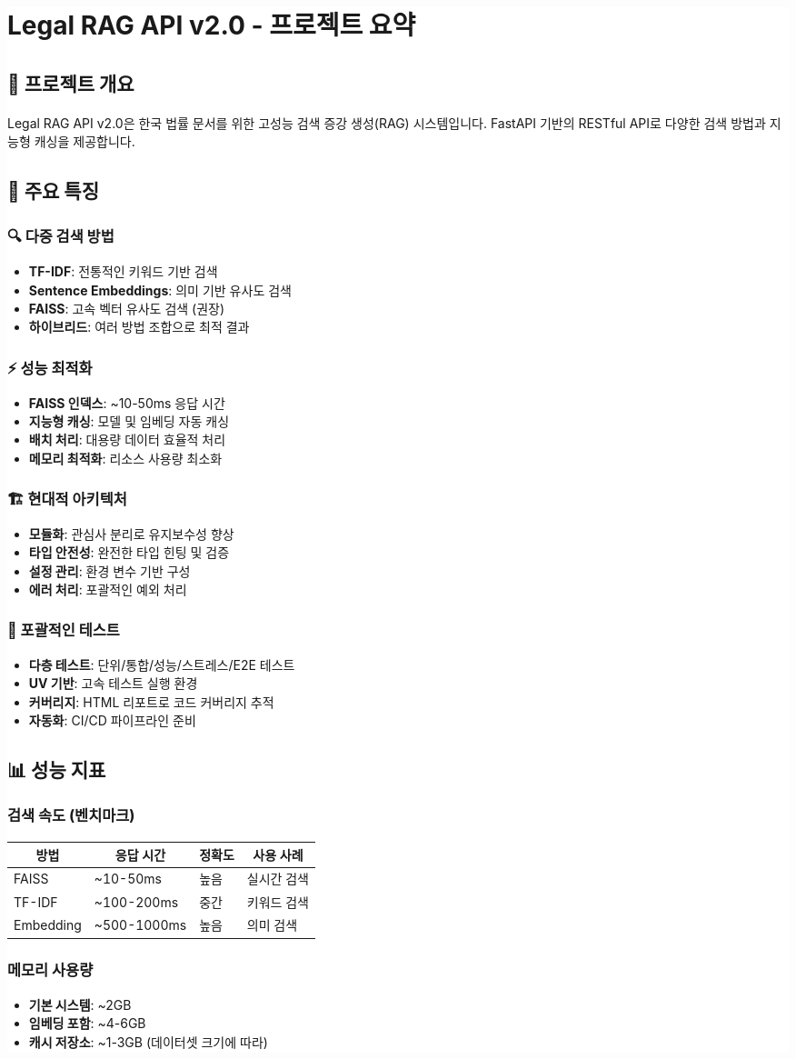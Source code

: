 # Legal RAG API v2.0 - 프로젝트 요약

## 📖 프로젝트 개요

Legal RAG API v2.0은 한국 법률 문서를 위한 고성능 검색 증강 생성(RAG) 시스템입니다. FastAPI 기반의 RESTful API로 다양한 검색 방법과 지능형 캐싱을 제공합니다.

## 🎯 주요 특징

### 🔍 다중 검색 방법
- **TF-IDF**: 전통적인 키워드 기반 검색
- **Sentence Embeddings**: 의미 기반 유사도 검색
- **FAISS**: 고속 벡터 유사도 검색 (권장)
- **하이브리드**: 여러 방법 조합으로 최적 결과

### ⚡ 성능 최적화
- **FAISS 인덱스**: ~10-50ms 응답 시간
- **지능형 캐싱**: 모델 및 임베딩 자동 캐싱
- **배치 처리**: 대용량 데이터 효율적 처리
- **메모리 최적화**: 리소스 사용량 최소화

### 🏗️ 현대적 아키텍처
- **모듈화**: 관심사 분리로 유지보수성 향상
- **타입 안전성**: 완전한 타입 힌팅 및 검증
- **설정 관리**: 환경 변수 기반 구성
- **에러 처리**: 포괄적인 예외 처리

### 🧪 포괄적인 테스트
- **다층 테스트**: 단위/통합/성능/스트레스/E2E 테스트
- **UV 기반**: 고속 테스트 실행 환경
- **커버리지**: HTML 리포트로 코드 커버리지 추적
- **자동화**: CI/CD 파이프라인 준비

## 📊 성능 지표

### 검색 속도 (벤치마크)
| 방법 | 응답 시간 | 정확도 | 사용 사례 |
|------|-----------|--------|-----------|
| FAISS | ~10-50ms | 높음 | 실시간 검색 |
| TF-IDF | ~100-200ms | 중간 | 키워드 검색 |
| Embedding | ~500-1000ms | 높음 | 의미 검색 |

### 메모리 사용량
- **기본 시스템**: ~2GB
- **임베딩 포함**: ~4-6GB
- **캐시 저장소**: ~1-3GB (데이터셋 크기에 따라)
